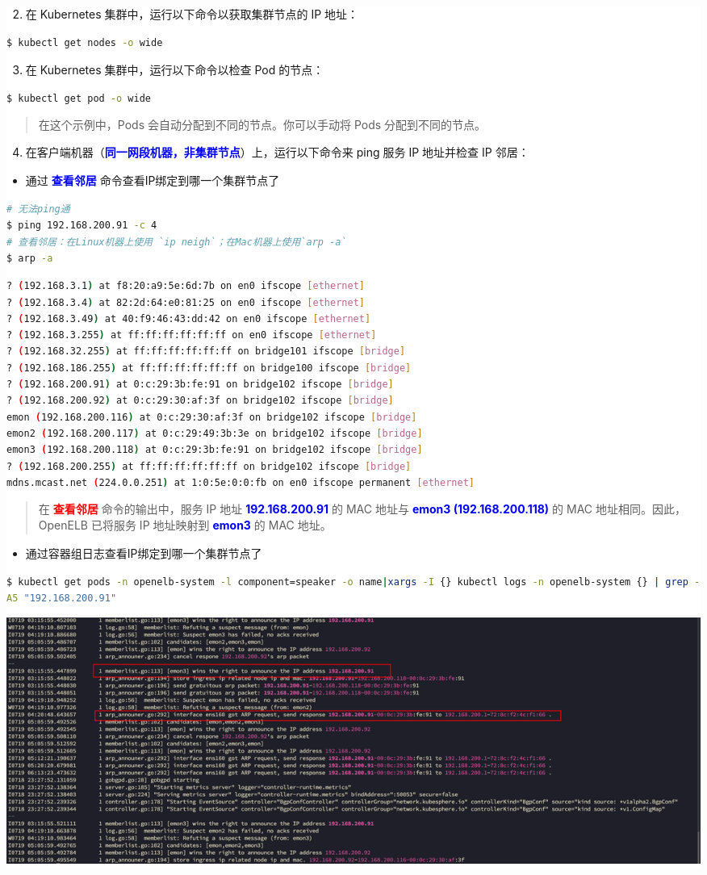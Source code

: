 2. 在 Kubernetes 集群中，运行以下命令以获取集群节点的 IP 地址：

```bash
$ kubectl get nodes -o wide
```

3. 在 Kubernetes 集群中，运行以下命令以检查 Pod 的节点：

```bash
$ kubectl get pod -o wide
```

> 在这个示例中，Pods 会自动分配到不同的节点。你可以手动将 Pods 分配到不同的节点。

4. 在客户端机器（<span style="color:blue;font-weight:bold;">同一网段机器，非集群节点</span>）上，运行以下命令来 ping 服务 IP 地址并检查 IP 邻居：

- 通过 <span style="color:blue;font-weight:bold;">查看邻居</span> 命令查看IP绑定到哪一个集群节点了

```bash
# 无法ping通
$ ping 192.168.200.91 -c 4
# 查看邻居：在Linux机器上使用 `ip neigh`；在Mac机器上使用`arp -a`
$ arp -a
```

```bash
? (192.168.3.1) at f8:20:a9:5e:6d:7b on en0 ifscope [ethernet]
? (192.168.3.4) at 82:2d:64:e0:81:25 on en0 ifscope [ethernet]
? (192.168.3.49) at 40:f9:46:43:dd:42 on en0 ifscope [ethernet]
? (192.168.3.255) at ff:ff:ff:ff:ff:ff on en0 ifscope [ethernet]
? (192.168.32.255) at ff:ff:ff:ff:ff:ff on bridge101 ifscope [bridge]
? (192.168.186.255) at ff:ff:ff:ff:ff:ff on bridge100 ifscope [bridge]
? (192.168.200.91) at 0:c:29:3b:fe:91 on bridge102 ifscope [bridge]
? (192.168.200.92) at 0:c:29:30:af:3f on bridge102 ifscope [bridge]
emon (192.168.200.116) at 0:c:29:30:af:3f on bridge102 ifscope [bridge]
emon2 (192.168.200.117) at 0:c:29:49:3b:3e on bridge102 ifscope [bridge]
emon3 (192.168.200.118) at 0:c:29:3b:fe:91 on bridge102 ifscope [bridge]
? (192.168.200.255) at ff:ff:ff:ff:ff:ff on bridge102 ifscope [bridge]
mdns.mcast.net (224.0.0.251) at 1:0:5e:0:0:fb on en0 ifscope permanent [ethernet]
```

> 在 <span style="color:red;font-weight:bold;">查看邻居</span> 命令的输出中，服务 IP 地址 <span style="color:blue;font-weight:bold;">192.168.200.91</span> 的 MAC 地址与 <span style="color:blue;font-weight:bold;">emon3 (192.168.200.118)</span> 的 MAC 地址相同。因此，OpenELB 已将服务 IP 地址映射到 <span style="color:blue;font-weight:bold;">emon3</span> 的 MAC 地址。

- 通过容器组日志查看IP绑定到哪一个集群节点了

```bash
$ kubectl get pods -n openelb-system -l component=speaker -o name|xargs -I {} kubectl logs -n openelb-system {} | grep -A5 "192.168.200.91"
```

![image-20250719142427128](images/image-20250719142427128.png)